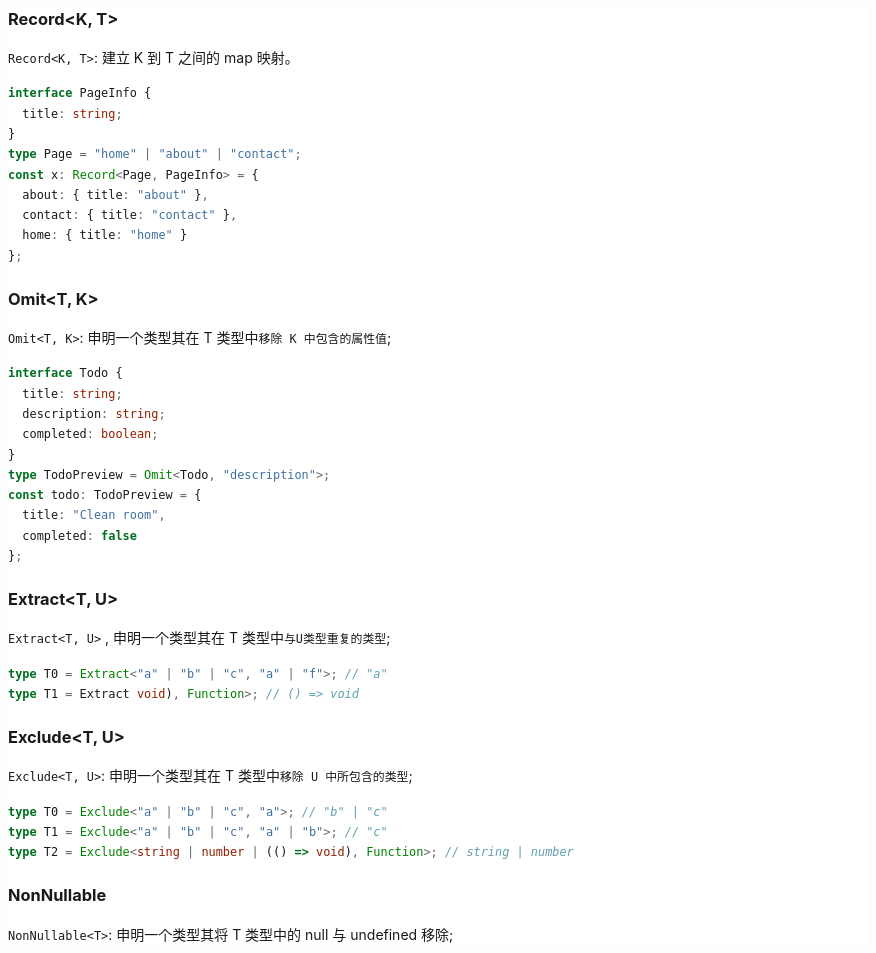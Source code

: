 ### Record<K, T>

`Record<K, T>`: 建立 K 到 T 之间的 map 映射。

```ts
interface PageInfo {
  title: string;
}
type Page = "home" | "about" | "contact";
const x: Record<Page, PageInfo> = {
  about: { title: "about" },
  contact: { title: "contact" },
  home: { title: "home" }
};
```

### Omit<T, K>

`Omit<T, K>`: 申明一个类型其在 T 类型中`移除 K 中包含的属性值`;

```ts
interface Todo {
  title: string;
  description: string;
  completed: boolean;
}
type TodoPreview = Omit<Todo, "description">;
const todo: TodoPreview = {
  title: "Clean room",
  completed: false
};
```

###  Extract<T, U>

`Extract<T, U>` , 申明一个类型其在 T 类型中`与U类型重复的类型`;

```ts
type T0 = Extract<"a" | "b" | "c", "a" | "f">; // "a"
type T1 = Extract void), Function>; // () => void
```

### Exclude<T, U>

`Exclude<T, U>`: 申明一个类型其在 T 类型中`移除 U 中所包含的类型`;

```ts
type T0 = Exclude<"a" | "b" | "c", "a">; // "b" | "c"
type T1 = Exclude<"a" | "b" | "c", "a" | "b">; // "c"
type T2 = Exclude<string | number | (() => void), Function>; // string | number
```

### NonNullable

`NonNullable<T>`: 申明一个类型其将 T 类型中的 null 与 undefined 移除;
